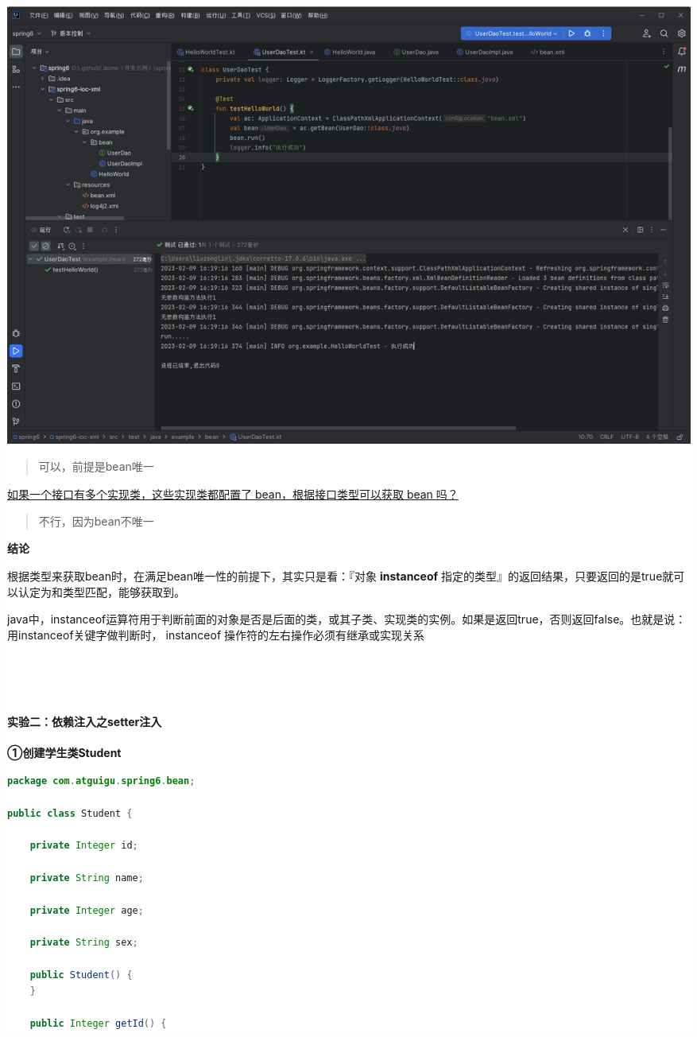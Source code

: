   ![image](assets/%E5%9F%BA%E4%BA%8EXML%E7%AE%A1%E7%90%86Bean/image-20230209162213-bju5mur.png)​

> 可以，前提是bean唯一

<u>如果一个接口有多个实现类，这些实现类都配置了 bean，根据接口类型可以获取 bean 吗？</u>

> 不行，因为bean不唯一

**结论**

根据类型来获取bean时，在满足bean唯一性的前提下，其实只是看：『对象 **instanceof** 指定的类型』的返回结果，只要返回的是true就可以认定为和类型匹配，能够获取到。

java中，instanceof运算符用于判断前面的对象是否是后面的类，或其子类、实现类的实例。如果是返回true，否则返回false。也就是说：用instanceof关键字做判断时， instanceof 操作符的左右操作必须有继承或实现关系

‍

‍

#### 实验二：依赖注入之setter注入

**①创建学生类Student**

```java
package com.atguigu.spring6.bean;

public class Student {

    private Integer id;

    private String name;

    private Integer age;

    private String sex;

    public Student() {
    }

    public Integer getId() {
```